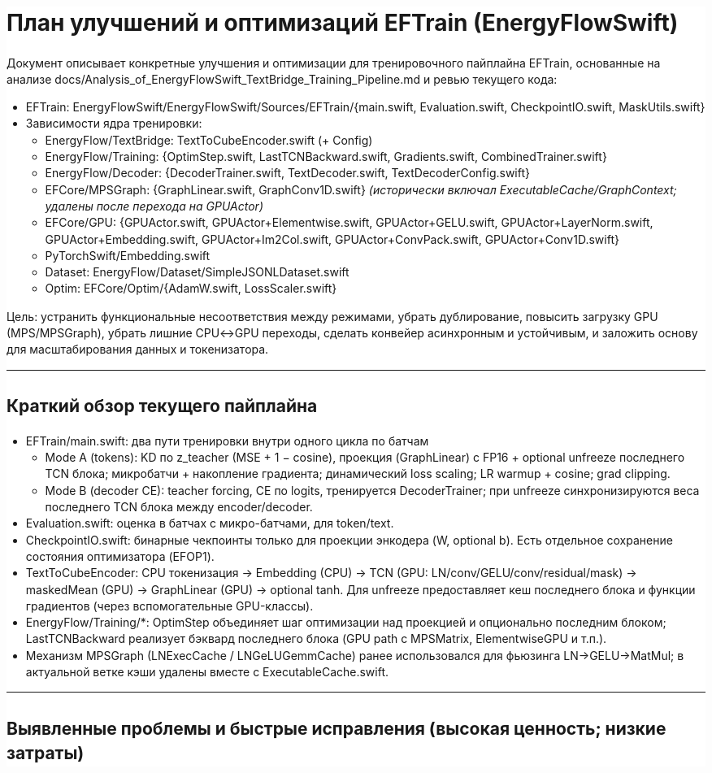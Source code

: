 # План улучшений и оптимизаций EFTrain (EnergyFlowSwift)

Документ описывает конкретные улучшения и оптимизации для тренировочного пайплайна EFTrain, основанные на анализе docs/Analysis_of_EnergyFlowSwift_TextBridge_Training_Pipeline.md и ревью текущего кода:

- EFTrain: EnergyFlowSwift/EnergyFlowSwift/Sources/EFTrain/{main.swift, Evaluation.swift, CheckpointIO.swift, MaskUtils.swift}
- Зависимости ядра тренировки:
  - EnergyFlow/TextBridge: TextToCubeEncoder.swift (+ Config)
  - EnergyFlow/Training: {OptimStep.swift, LastTCNBackward.swift, Gradients.swift, CombinedTrainer.swift}
  - EnergyFlow/Decoder: {DecoderTrainer.swift, TextDecoder.swift, TextDecoderConfig.swift}
  - EFCore/MPSGraph: {GraphLinear.swift, GraphConv1D.swift} _(исторически включал ExecutableCache/GraphContext; удалены после перехода на GPUActor)_
  - EFCore/GPU: {GPUActor.swift, GPUActor+Elementwise.swift, GPUActor+GELU.swift, GPUActor+LayerNorm.swift, GPUActor+Embedding.swift, GPUActor+Im2Col.swift, GPUActor+ConvPack.swift, GPUActor+Conv1D.swift}
  - PyTorchSwift/Embedding.swift
  - Dataset: EnergyFlow/Dataset/SimpleJSONLDataset.swift
  - Optim: EFCore/Optim/{AdamW.swift, LossScaler.swift}

Цель: устранить функциональные несоответствия между режимами, убрать дублирование, повысить загрузку GPU (MPS/MPSGraph), убрать лишние CPU↔GPU переходы, сделать конвейер асинхронным и устойчивым, и заложить основу для масштабирования данных и токенизатора.

---

## Краткий обзор текущего пайплайна

- EFTrain/main.swift: два пути тренировки внутри одного цикла по батчам
  - Mode A (tokens): KD по z_teacher (MSE + 1 − cosine), проекция (GraphLinear) с FP16 + optional unfreeze последнего TCN блока; микробатчи + накопление градиента; динамический loss scaling; LR warmup + cosine; grad clipping.
  - Mode B (decoder CE): teacher forcing, CE по logits, тренируется DecoderTrainer; при unfreeze синхронизируются веса последнего TCN блока между encoder/decoder.
- Evaluation.swift: оценка в батчах с микро-батчами, для token/text.
- CheckpointIO.swift: бинарные чекпоинты только для проекции энкодера (W, optional b). Есть отдельное сохранение состояния оптимизатора (EFOP1).
- TextToCubeEncoder: CPU токенизация → Embedding (CPU) → TCN (GPU: LN/conv/GELU/conv/residual/mask) → maskedMean (GPU) → GraphLinear (GPU) → optional tanh. Для unfreeze предоставляет кеш последнего блока и функции градиентов (через вспомогательные GPU-классы).
- EnergyFlow/Training/\*: OptimStep объединяет шаг оптимизации над проекцией и опционально последним блоком; LastTCNBackward реализует бэквард последнего блока (GPU path с MPSMatrix, ElementwiseGPU и т.п.).
- Механизм MPSGraph (LNExecCache / LNGeLUGemmCache) ранее использовался для фьюзинга LN→GELU→MatMul; в актуальной ветке кэши удалены вместе с ExecutableCache.swift.

---

## Выявленные проблемы и быстрые исправления (высокая ценность; низкие затраты)

